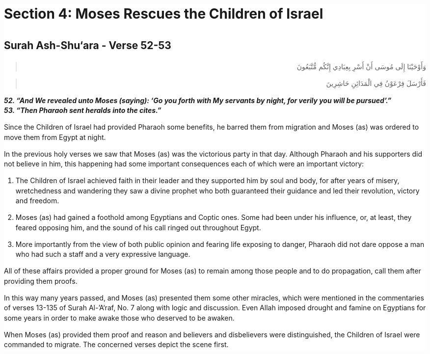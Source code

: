 Section 4: Moses Rescues the Children of Israel
===============================================

Surah Ash-Shu‘ara - Verse 52-53
-------------------------------

<blockquote dir="rtl">
  <p>
وَأَوْحَيْنَا إِلَى مُوسَى أَنْ أَسْرِ بِعِبَادِي إِنَّكُم
مُّتَّبَعُونَ
  </p>
</blockquote>

<blockquote dir="rtl">
  <p>
فَأَرْسَلَ فِرْعَوْنُ فِي الْمَدَائِنِ حَاشِرِينَ
  </p>
</blockquote>

***52. “And We revealed unto Moses (saying): ‘Go you forth with My
servants by night, for verily you will be pursued’.”***  
***53. “Then Pharaoh sent heralds into the cites.”***

Since the Children of Israel had provided Pharaoh some benefits, he
barred them from migration and Moses (as) was ordered to move them from
Egypt at night.

In the previous holy verses we saw that Moses (as) was the victorious
party in that day. Although Pharaoh and his supporters did not believe
in him, this happening had some important consequences each of which
were an important victory:

1. The Children of Israel achieved faith in their leader and they
supported him by soul and body, for after years of misery, wretchedness
and wandering they saw a divine prophet who both guaranteed their
guidance and led their revolution, victory and freedom.

2. Moses (as) had gained a foothold among Egyptians and Coptic ones.
Some had been under his influence, or, at least, they feared opposing
him, and the sound of his call ringed out throughout Egypt.

3. More importantly from the view of both public opinion and fearing
life exposing to danger, Pharaoh did not dare oppose a man who had such
a staff and a very expressive language.

All of these affairs provided a proper ground for Moses (as) to remain
among those people and to do propagation, call them after providing them
proofs.

In this way many years passed, and Moses (as) presented them some other
miracles, which were mentioned in the commentaries of verses 13-135 of
Surah Al-’A‘raf, No. 7 along with logic and discussion. Even Allah
imposed drought and famine on Egyptians for some years in order to make
awake those who deserved to be awaken.

When Moses (as) provided them proof and reason and believers and
disbelievers were distinguished, the Children of Israel were commanded
to migrate. The concerned verses depict the scene first.
